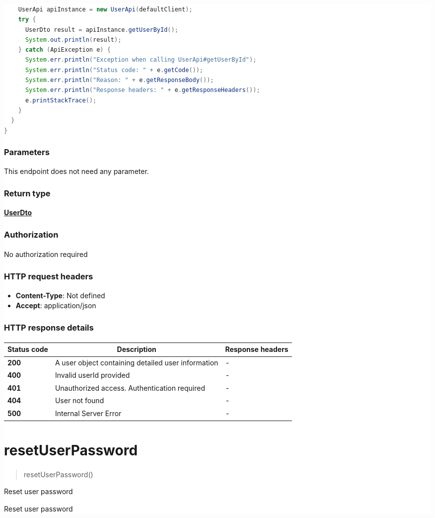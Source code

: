 ```java
    UserApi apiInstance = new UserApi(defaultClient);
    try {
      UserDto result = apiInstance.getUserById();
      System.out.println(result);
    } catch (ApiException e) {
      System.err.println("Exception when calling UserApi#getUserById");
      System.err.println("Status code: " + e.getCode());
      System.err.println("Reason: " + e.getResponseBody());
      System.err.println("Response headers: " + e.getResponseHeaders());
      e.printStackTrace();
    }
  }
}
```

### Parameters
This endpoint does not need any parameter.

### Return type

[**UserDto**](UserDto.md)

### Authorization

No authorization required

### HTTP request headers

 - **Content-Type**: Not defined
 - **Accept**: application/json

### HTTP response details
| Status code | Description | Response headers |
|-------------|-------------|------------------|
| **200** | A user object containing detailed user information |  -  |
| **400** | Invalid userId provided |  -  |
| **401** | Unauthorized access. Authentication required |  -  |
| **404** | User not found |  -  |
| **500** | Internal Server Error |  -  |

<a name="resetUserPassword"></a>
# **resetUserPassword**
> resetUserPassword()

Reset user password

Reset user password
